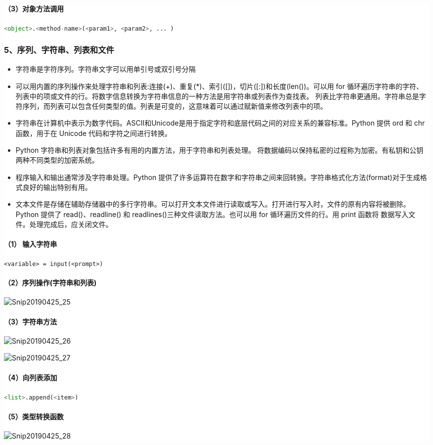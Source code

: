 #### （3）对象方法调用

```python
<object>.<method-name>(<param1>, <param2>, ... )
```







### 5、序列、字符串、列表和文件

* 字符串是字符序列。字符串文字可以用单引号或双引号分隔

* 可以用内置的序列操作来处理字符串和列表:连接(+)、重复(*)、索引([])，切片([:])和长度(len())。可以用 for 循环遍历字符串的字符、列表中的项或文件的行。将数字信息转换为字符串信息的一种方法是用字符串或列表作为查找表。 列表比字符串更通用。字符串总是字符序列，而列表可以包含任何类型的值。列表是可变的，这意味着可以通过赋新值来修改列表中的项。

* 字符串在计算机中表示为数字代码。ASCII和Unicode是用于指定字符和底层代码之间的对应关系的兼容标准。Python 提供 ord 和 chr 函数，用于在 Unicode 代码和字符之间进行转换。

* Python 字符串和列表对象包括许多有用的内置方法，用于字符串和列表处理。  将数据编码以保持私密的过程称为加密。有私钥和公钥两种不同类型的加密系统。

*  程序输入和输出通常涉及字符串处理。Python 提供了许多运算符在数字和字符串之间来回转换。字符串格式化方法(format)对于生成格式良好的输出特别有用。

* 文本文件是存储在辅助存储器中的多行字符串。可以打开文本文件进行读取或写入。打开进行写入时，文件的原有内容将被删除。Python 提供了 read()、readline() 和 readlines()三种文件读取方法。也可以用 for 循环遍历文件的行。用 print 函数将 数据写入文件。处理完成后，应关闭文件。



#### （1） 输入字符串

```
<variable> = input(<prompt>)
```

#### （2）序列操作(字符串和列表)

![Snip20190425_25](/Users/dyonline/Documents/中基凌云/截图/Snip20190425_25.png)



#### （3）字符串方法

![Snip20190425_26](/Users/dyonline/Documents/中基凌云/截图/Snip20190425_26.png)

![Snip20190425_27](/Users/dyonline/Documents/中基凌云/截图/Snip20190425_27.png)



#### （4）向列表添加

```python
<list>.append(<item>)
```



#### （5）类型转换函数

![Snip20190425_28](/Users/dyonline/Documents/中基凌云/截图/Snip20190425_28.png)
